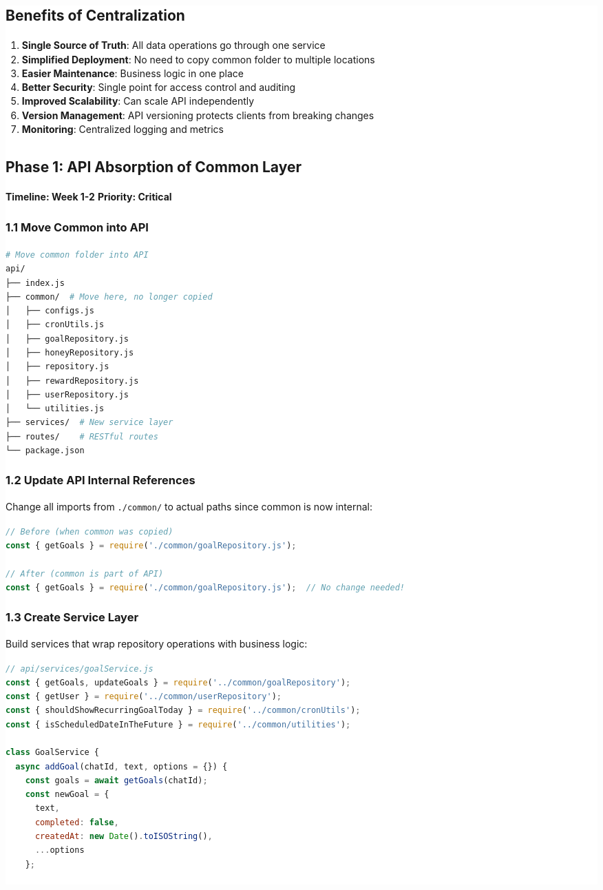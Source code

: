 ## Benefits of Centralization

1. **Single Source of Truth**: All data operations go through one service
2. **Simplified Deployment**: No need to copy common folder to multiple locations
3. **Easier Maintenance**: Business logic in one place
4. **Better Security**: Single point for access control and auditing
5. **Improved Scalability**: Can scale API independently
6. **Version Management**: API versioning protects clients from breaking changes
7. **Monitoring**: Centralized logging and metrics

## Phase 1: API Absorption of Common Layer
**Timeline: Week 1-2**
**Priority: Critical**

### 1.1 Move Common into API
```bash
# Move common folder into API
api/
├── index.js
├── common/  # Move here, no longer copied
│   ├── configs.js
│   ├── cronUtils.js
│   ├── goalRepository.js
│   ├── honeyRepository.js
│   ├── repository.js
│   ├── rewardRepository.js
│   ├── userRepository.js
│   └── utilities.js
├── services/  # New service layer
├── routes/    # RESTful routes
└── package.json
```

### 1.2 Update API Internal References
Change all imports from `./common/` to actual paths since common is now internal:
```javascript
// Before (when common was copied)
const { getGoals } = require('./common/goalRepository.js');

// After (common is part of API)
const { getGoals } = require('./common/goalRepository.js');  // No change needed!
```

### 1.3 Create Service Layer
Build services that wrap repository operations with business logic:

```javascript
// api/services/goalService.js
const { getGoals, updateGoals } = require('../common/goalRepository');
const { getUser } = require('../common/userRepository');
const { shouldShowRecurringGoalToday } = require('../common/cronUtils');
const { isScheduledDateInTheFuture } = require('../common/utilities');

class GoalService {
  async addGoal(chatId, text, options = {}) {
    const goals = await getGoals(chatId);
    const newGoal = {
      text,
      completed: false,
      createdAt: new Date().toISOString(),
      ...options
    };
    
```